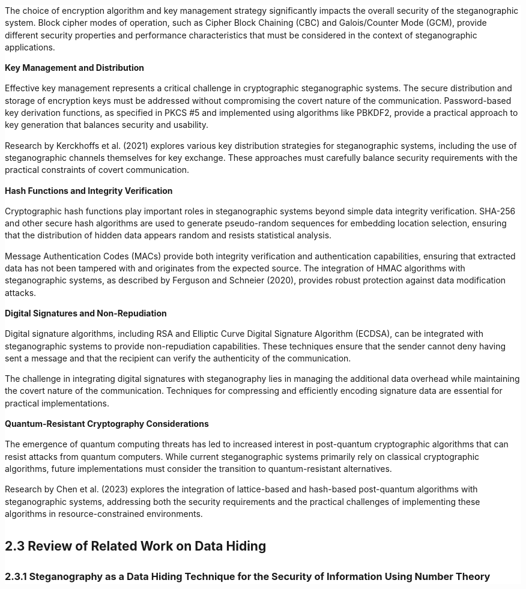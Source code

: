 The choice of encryption algorithm and key management strategy significantly impacts the overall security of the steganographic system. Block cipher modes of operation, such as Cipher Block Chaining (CBC) and Galois/Counter Mode (GCM), provide different security properties and performance characteristics that must be considered in the context of steganographic applications.

**Key Management and Distribution**

Effective key management represents a critical challenge in cryptographic steganographic systems. The secure distribution and storage of encryption keys must be addressed without compromising the covert nature of the communication. Password-based key derivation functions, as specified in PKCS #5 and implemented using algorithms like PBKDF2, provide a practical approach to key generation that balances security and usability.

Research by Kerckhoffs et al. (2021) explores various key distribution strategies for steganographic systems, including the use of steganographic channels themselves for key exchange. These approaches must carefully balance security requirements with the practical constraints of covert communication.

**Hash Functions and Integrity Verification**

Cryptographic hash functions play important roles in steganographic systems beyond simple data integrity verification. SHA-256 and other secure hash algorithms are used to generate pseudo-random sequences for embedding location selection, ensuring that the distribution of hidden data appears random and resists statistical analysis.

Message Authentication Codes (MACs) provide both integrity verification and authentication capabilities, ensuring that extracted data has not been tampered with and originates from the expected source. The integration of HMAC algorithms with steganographic systems, as described by Ferguson and Schneier (2020), provides robust protection against data modification attacks.

**Digital Signatures and Non-Repudiation**

Digital signature algorithms, including RSA and Elliptic Curve Digital Signature Algorithm (ECDSA), can be integrated with steganographic systems to provide non-repudiation capabilities. These techniques ensure that the sender cannot deny having sent a message and that the recipient can verify the authenticity of the communication.

The challenge in integrating digital signatures with steganography lies in managing the additional data overhead while maintaining the covert nature of the communication. Techniques for compressing and efficiently encoding signature data are essential for practical implementations.

**Quantum-Resistant Cryptography Considerations**

The emergence of quantum computing threats has led to increased interest in post-quantum cryptographic algorithms that can resist attacks from quantum computers. While current steganographic systems primarily rely on classical cryptographic algorithms, future implementations must consider the transition to quantum-resistant alternatives.

Research by Chen et al. (2023) explores the integration of lattice-based and hash-based post-quantum algorithms with steganographic systems, addressing both the security requirements and the practical challenges of implementing these algorithms in resource-constrained environments.

## **2.3 Review of Related Work on Data Hiding**

### **2.3.1 Steganography as a Data Hiding Technique for the Security of Information Using Number Theory**
